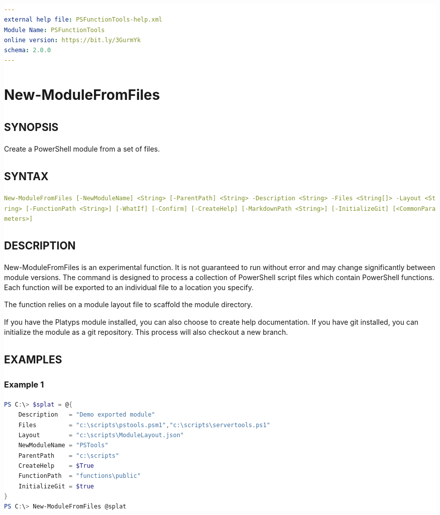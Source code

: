 ```yaml
---
external help file: PSFunctionTools-help.xml
Module Name: PSFunctionTools
online version: https://bit.ly/3GurmYk
schema: 2.0.0
---
```


# New-ModuleFromFiles

## SYNOPSIS

Create a PowerShell module from a set of files.

## SYNTAX

```yaml
New-ModuleFromFiles [-NewModuleName] <String> [-ParentPath] <String> -Description <String> -Files <String[]> -Layout <String> [-FunctionPath <String>] [-WhatIf] [-Confirm] [-CreateHelp] [-MarkdownPath <String>] [-InitializeGit] [<CommonParameters>]
```

## DESCRIPTION

New-ModuleFromFiles is an experimental function. It is not guaranteed to run without error and may change significantly between module versions. The command is designed to process a collection of PowerShell script files which contain PowerShell functions. Each function will be exported to an individual file to a location you specify.

The function relies on a module layout file to scaffold the module directory.

If you have the Platyps module installed, you can also choose to create help documentation. If you have git installed, you can initialize the module as a git repository. This process will also checkout a new branch.

## EXAMPLES

### Example 1

```powershell
PS C:\> $splat = @{
    Description   = "Demo exported module"
    Files         = "c:\scripts\pstools.psm1","c:\scripts\servertools.ps1"
    Layout        = "c:\scripts\ModuleLayout.json"
    NewModuleName = "PSTools"
    ParentPath    = "c:\scripts"
    CreateHelp    = $True
    FunctionPath  = "functions\public"
    InitializeGit = $true
}
PS C:\> New-ModuleFromFiles @splat
```
